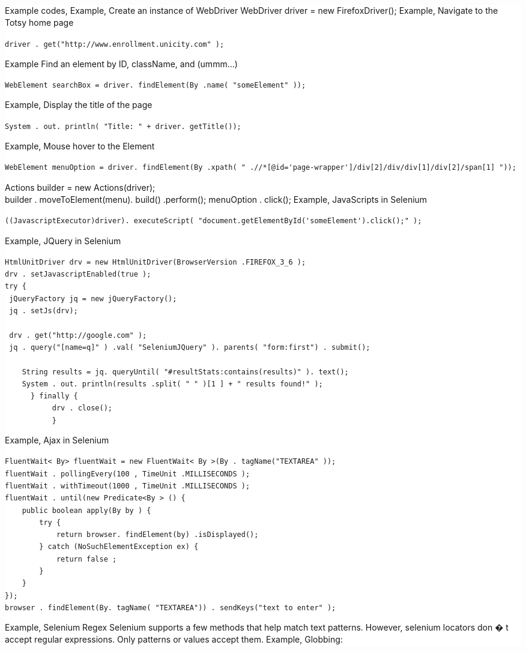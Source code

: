 Example codes,
Example, Create an instance of WebDriver
    WebDriver driver = new FirefoxDriver();
Example, Navigate to the Totsy home page

    driver . get("http://www.enrollment.unicity.com" );
Example Find an element by ID, className, and (ummm...)

    WebElement searchBox = driver. findElement(By .name( "someElement" ));
Example, Display the title of the page

    System . out. println( "Title: " + driver. getTitle());
Example, Mouse hover to the Element

    WebElement menuOption = driver. findElement(By .xpath( " .//*[@id='page-wrapper']/div[2]/div/div[1]/div[2]/span[1] "));
Actions builder = new Actions(driver);   
    builder . moveToElement(menu). build() .perform();
    menuOption . click();
Example, JavaScripts in Selenium

    ((JavascriptExecutor)driver). executeScript( "document.getElementById('someElement').click();" );
Example, JQuery in Selenium

    HtmlUnitDriver drv = new HtmlUnitDriver(BrowserVersion .FIREFOX_3_6 );
    drv . setJavascriptEnabled(true );
    try {
     jQueryFactory jq = new jQueryFactory();
     jq . setJs(drv);

     drv . get("http://google.com" );
     jq . query("[name=q]" ) .val( "SeleniumJQuery" ). parents( "form:first") . submit();

        String results = jq. queryUntil( "#resultStats:contains(results)" ). text();  
        System . out. println(results .split( " " )[1 ] + " results found!" );
          } finally {
               drv . close();
               }
Example, Ajax in Selenium

    FluentWait< By> fluentWait = new FluentWait< By >(By . tagName("TEXTAREA" ));
    fluentWait . pollingEvery(100 , TimeUnit .MILLISECONDS );
    fluentWait . withTimeout(1000 , TimeUnit .MILLISECONDS );
    fluentWait . until(new Predicate<By > () {
        public boolean apply(By by ) {
            try {
                return browser. findElement(by) .isDisplayed();
            } catch (NoSuchElementException ex) {
                return false ;
            }
        }
    });
    browser . findElement(By. tagName( "TEXTAREA")) . sendKeys("text to enter" );   
Example, Selenium Regex
Selenium supports a few methods that help match text patterns. However, selenium locators don � t accept regular expressions. Only patterns or values accept them.
Example, Globbing:
